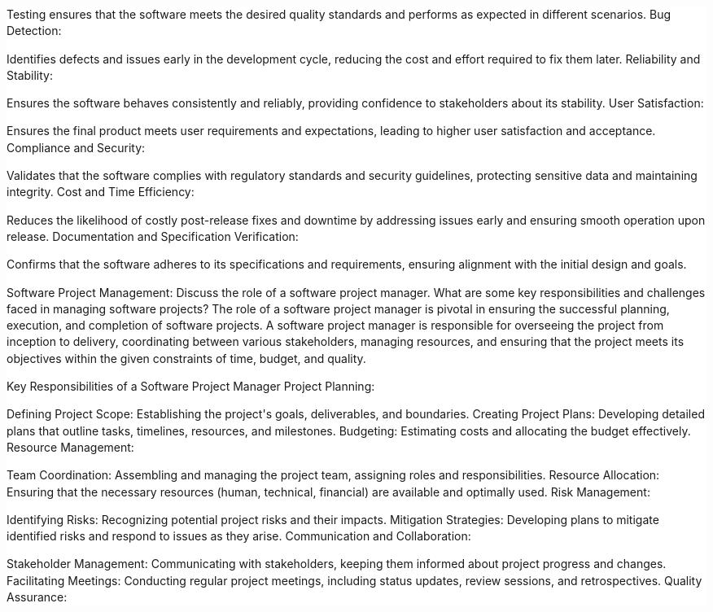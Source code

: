 Testing ensures that the software meets the desired quality standards and performs as expected in different scenarios.
Bug Detection:

Identifies defects and issues early in the development cycle, reducing the cost and effort required to fix them later.
Reliability and Stability:

Ensures the software behaves consistently and reliably, providing confidence to stakeholders about its stability.
User Satisfaction:

Ensures the final product meets user requirements and expectations, leading to higher user satisfaction and acceptance.
Compliance and Security:

Validates that the software complies with regulatory standards and security guidelines, protecting sensitive data and maintaining integrity.
Cost and Time Efficiency:

Reduces the likelihood of costly post-release fixes and downtime by addressing issues early and ensuring smooth operation upon release.
Documentation and Specification Verification:

Confirms that the software adheres to its specifications and requirements, ensuring alignment with the initial design and goals.

Software Project Management:
Discuss the role of a software project manager. What are some key responsibilities and challenges faced in managing software projects?
The role of a software project manager is pivotal in ensuring the successful planning, execution, and completion of software projects. A software project manager is responsible for overseeing the project from inception to delivery, coordinating between various stakeholders, managing resources, and ensuring that the project meets its objectives within the given constraints of time, budget, and quality.

Key Responsibilities of a Software Project Manager
Project Planning:

Defining Project Scope: Establishing the project's goals, deliverables, and boundaries.
Creating Project Plans: Developing detailed plans that outline tasks, timelines, resources, and milestones.
Budgeting: Estimating costs and allocating the budget effectively.
Resource Management:

Team Coordination: Assembling and managing the project team, assigning roles and responsibilities.
Resource Allocation: Ensuring that the necessary resources (human, technical, financial) are available and optimally used.
Risk Management:

Identifying Risks: Recognizing potential project risks and their impacts.
Mitigation Strategies: Developing plans to mitigate identified risks and respond to issues as they arise.
Communication and Collaboration:

Stakeholder Management: Communicating with stakeholders, keeping them informed about project progress and changes.
Facilitating Meetings: Conducting regular project meetings, including status updates, review sessions, and retrospectives.
Quality Assurance:
